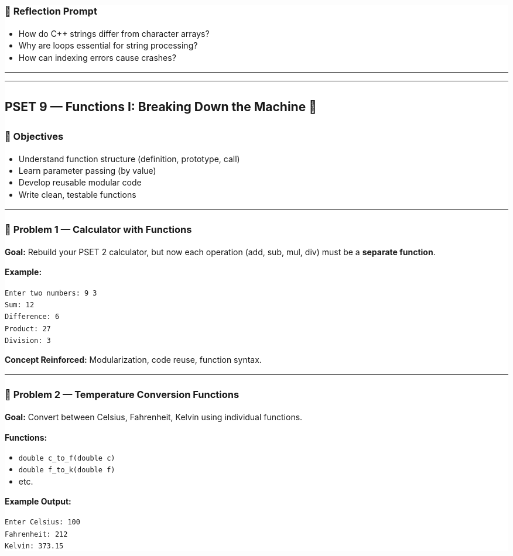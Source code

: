 ### 💭 **Reflection Prompt**

* How do C++ strings differ from character arrays?
* Why are loops essential for string processing?
* How can indexing errors cause crashes?

---

---

## **PSET 9 — Functions I: Breaking Down the Machine 🧩**

### 🎯 Objectives

* Understand function structure (definition, prototype, call)
* Learn parameter passing (by value)
* Develop reusable modular code
* Write clean, testable functions

---

### 🧩 **Problem 1 — Calculator with Functions**

**Goal:** Rebuild your PSET 2 calculator, but now each operation (add, sub, mul, div) must be a **separate function**.

**Example:**

```
Enter two numbers: 9 3
Sum: 12
Difference: 6
Product: 27
Division: 3
```

**Concept Reinforced:** Modularization, code reuse, function syntax.

---

### 🧩 **Problem 2 — Temperature Conversion Functions**

**Goal:** Convert between Celsius, Fahrenheit, Kelvin using individual functions.

**Functions:**

* `double c_to_f(double c)`
* `double f_to_k(double f)`
* etc.

**Example Output:**

```
Enter Celsius: 100
Fahrenheit: 212
Kelvin: 373.15
```
